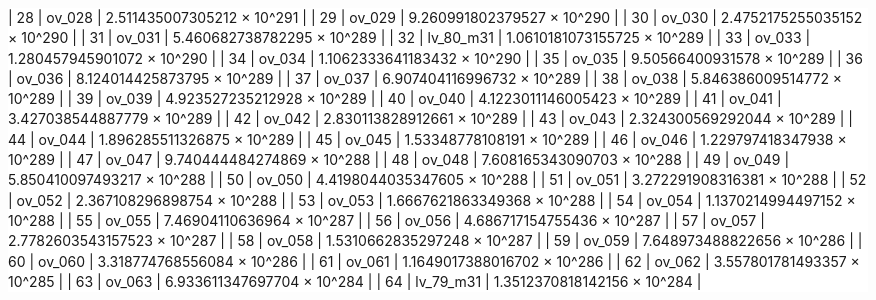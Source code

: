 | 28 | ov_028 | 2.511435007305212 × 10^291 |
| 29 | ov_029 | 9.260991802379527 × 10^290 |
| 30 | ov_030 | 2.4752175255035152 × 10^290 |
| 31 | ov_031 | 5.460682738782295 × 10^289 |
| 32 | lv_80_m31 | 1.0610181073155725 × 10^289 |
| 33 | ov_033 | 1.280457945901072 × 10^290 |
| 34 | ov_034 | 1.1062333641183432 × 10^290 |
| 35 | ov_035 | 9.50566400931578 × 10^289 |
| 36 | ov_036 | 8.124014425873795 × 10^289 |
| 37 | ov_037 | 6.907404116996732 × 10^289 |
| 38 | ov_038 | 5.846386009514772 × 10^289 |
| 39 | ov_039 | 4.923527235212928 × 10^289 |
| 40 | ov_040 | 4.1223011146005423 × 10^289 |
| 41 | ov_041 | 3.427038544887779 × 10^289 |
| 42 | ov_042 | 2.830113828912661 × 10^289 |
| 43 | ov_043 | 2.324300569292044 × 10^289 |
| 44 | ov_044 | 1.896285511326875 × 10^289 |
| 45 | ov_045 | 1.53348778108191 × 10^289 |
| 46 | ov_046 | 1.229797418347938 × 10^289 |
| 47 | ov_047 | 9.740444484274869 × 10^288 |
| 48 | ov_048 | 7.608165343090703 × 10^288 |
| 49 | ov_049 | 5.850410097493217 × 10^288 |
| 50 | ov_050 | 4.4198044035347605 × 10^288 |
| 51 | ov_051 | 3.272291908316381 × 10^288 |
| 52 | ov_052 | 2.367108296898754 × 10^288 |
| 53 | ov_053 | 1.6667621863349368 × 10^288 |
| 54 | ov_054 | 1.1370214994497152 × 10^288 |
| 55 | ov_055 | 7.46904110636964 × 10^287 |
| 56 | ov_056 | 4.686717154755436 × 10^287 |
| 57 | ov_057 | 2.7782603543157523 × 10^287 |
| 58 | ov_058 | 1.5310662835297248 × 10^287 |
| 59 | ov_059 | 7.648973488822656 × 10^286 |
| 60 | ov_060 | 3.318774768556084 × 10^286 |
| 61 | ov_061 | 1.1649017388016702 × 10^286 |
| 62 | ov_062 | 3.557801781493357 × 10^285 |
| 63 | ov_063 | 6.933611347697704 × 10^284 |
| 64 | lv_79_m31 | 1.3512370818142156 × 10^284 |